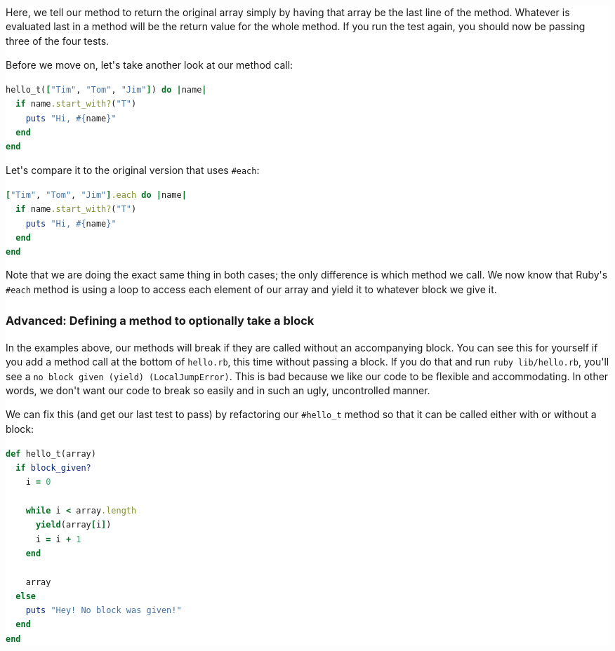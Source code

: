 Here, we tell our method to return the original array simply by having that
array be the last line of the method. Whatever is evaluated last in a method
will be the return value for the whole method. If you run the test again, you
should now be passing three of the four tests.

Before we move on, let's take another look at our method call:

```ruby
hello_t(["Tim", "Tom", "Jim"]) do |name|
  if name.start_with?("T")
    puts "Hi, #{name}"
  end
end
```

Let's compare it to the original version that uses `#each`:

```ruby
["Tim", "Tom", "Jim"].each do |name|
  if name.start_with?("T")
    puts "Hi, #{name}"
  end
end
```

Note that we are doing the exact same thing in both cases; the only difference
is which method we call. We now know that Ruby's `#each` method is using a loop
to access each element of our array and yield it to whatever block we give it.

### Advanced: Defining a method to optionally take a block

In the examples above, our methods will break if they are called without an
accompanying block. You can see this for yourself if you add a method call at
the bottom of `hello.rb`, this time without passing a block. If you do that and
run `ruby lib/hello.rb`, you'll see a `no block given (yield) (LocalJumpError)`.
This is bad because we like our code to be flexible and accommodating. In other
words, we don't want our code to break so easily and in such an ugly,
uncontrolled manner.

We can fix this (and get our last test to pass) by refactoring our `#hello_t`
method so that it can be called either with or without a block:

```ruby
def hello_t(array)
  if block_given?
    i = 0

    while i < array.length
      yield(array[i])
      i = i + 1
    end

    array
  else
    puts "Hey! No block was given!"
  end
end
```
